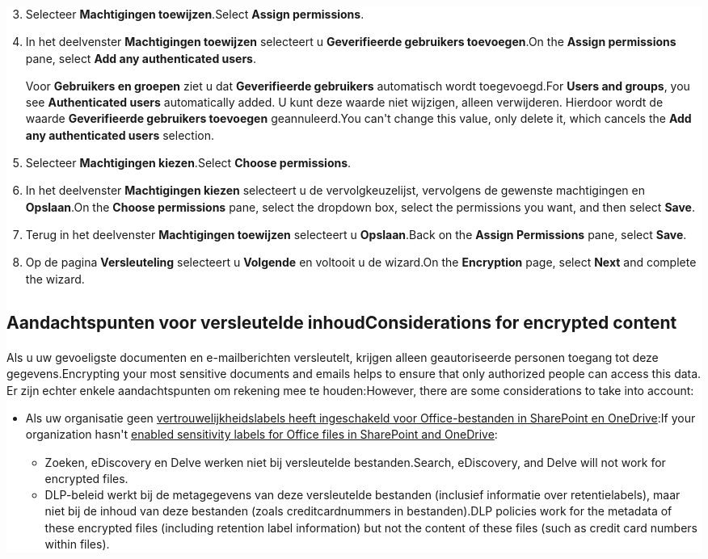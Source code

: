 3. <span data-ttu-id="1e9ad-372">Selecteer **Machtigingen toewijzen**.</span><span class="sxs-lookup"><span data-stu-id="1e9ad-372">Select **Assign permissions**.</span></span>

4. <span data-ttu-id="1e9ad-373">In het deelvenster **Machtigingen toewijzen** selecteert u **Geverifieerde gebruikers toevoegen**.</span><span class="sxs-lookup"><span data-stu-id="1e9ad-373">On the **Assign permissions** pane, select **Add any authenticated users**.</span></span>

    <span data-ttu-id="1e9ad-374">Voor **Gebruikers en groepen** ziet u dat **Geverifieerde gebruikers** automatisch wordt toegevoegd.</span><span class="sxs-lookup"><span data-stu-id="1e9ad-374">For **Users and groups**, you see **Authenticated users** automatically added.</span></span> <span data-ttu-id="1e9ad-375">U kunt deze waarde niet wijzigen, alleen verwijderen. Hierdoor wordt de waarde **Geverifieerde gebruikers toevoegen** geannuleerd.</span><span class="sxs-lookup"><span data-stu-id="1e9ad-375">You can't change this value, only delete it, which cancels the **Add any authenticated users** selection.</span></span>

5. <span data-ttu-id="1e9ad-376">Selecteer **Machtigingen kiezen**.</span><span class="sxs-lookup"><span data-stu-id="1e9ad-376">Select **Choose permissions**.</span></span>

6. <span data-ttu-id="1e9ad-377">In het deelvenster **Machtigingen kiezen** selecteert u de vervolgkeuzelijst, vervolgens de gewenste machtigingen en **Opslaan**.</span><span class="sxs-lookup"><span data-stu-id="1e9ad-377">On the **Choose permissions** pane, select the dropdown box, select the permissions you want, and then select **Save**.</span></span>

7. <span data-ttu-id="1e9ad-378">Terug in het deelvenster **Machtigingen toewijzen** selecteert u **Opslaan**.</span><span class="sxs-lookup"><span data-stu-id="1e9ad-378">Back on the **Assign Permissions** pane, select **Save**.</span></span>

8. <span data-ttu-id="1e9ad-379">Op de pagina **Versleuteling** selecteert u **Volgende** en voltooit u de wizard.</span><span class="sxs-lookup"><span data-stu-id="1e9ad-379">On the **Encryption** page, select **Next** and complete the wizard.</span></span>

## <a name="considerations-for-encrypted-content"></a><span data-ttu-id="1e9ad-380">Aandachtspunten voor versleutelde inhoud</span><span class="sxs-lookup"><span data-stu-id="1e9ad-380">Considerations for encrypted content</span></span>

<span data-ttu-id="1e9ad-381">Als u uw gevoeligste documenten en e-mailberichten versleutelt, krijgen alleen geautoriseerde personen toegang tot deze gegevens.</span><span class="sxs-lookup"><span data-stu-id="1e9ad-381">Encrypting your most sensitive documents and emails helps to ensure that only authorized people can access this data.</span></span> <span data-ttu-id="1e9ad-382">Er zijn echter enkele aandachtspunten om rekening mee te houden:</span><span class="sxs-lookup"><span data-stu-id="1e9ad-382">However, there are some considerations to take into account:</span></span>

- <span data-ttu-id="1e9ad-383">Als uw organisatie geen [vertrouwelijkheidslabels heeft ingeschakeld voor Office-bestanden in SharePoint en OneDrive](sensitivity-labels-sharepoint-onedrive-files.md):</span><span class="sxs-lookup"><span data-stu-id="1e9ad-383">If your organization hasn't [enabled sensitivity labels for Office files in SharePoint and OneDrive](sensitivity-labels-sharepoint-onedrive-files.md):</span></span>

  - <span data-ttu-id="1e9ad-384">Zoeken, eDiscovery en Delve werken niet bij versleutelde bestanden.</span><span class="sxs-lookup"><span data-stu-id="1e9ad-384">Search, eDiscovery, and Delve will not work for encrypted files.</span></span>
  - <span data-ttu-id="1e9ad-385">DLP-beleid werkt bij de metagegevens van deze versleutelde bestanden (inclusief informatie over retentielabels), maar niet bij de inhoud van deze bestanden (zoals creditcardnummers in bestanden).</span><span class="sxs-lookup"><span data-stu-id="1e9ad-385">DLP policies work for the metadata of these encrypted files (including retention label information) but not the content of these files (such as credit card numbers within files).</span></span>